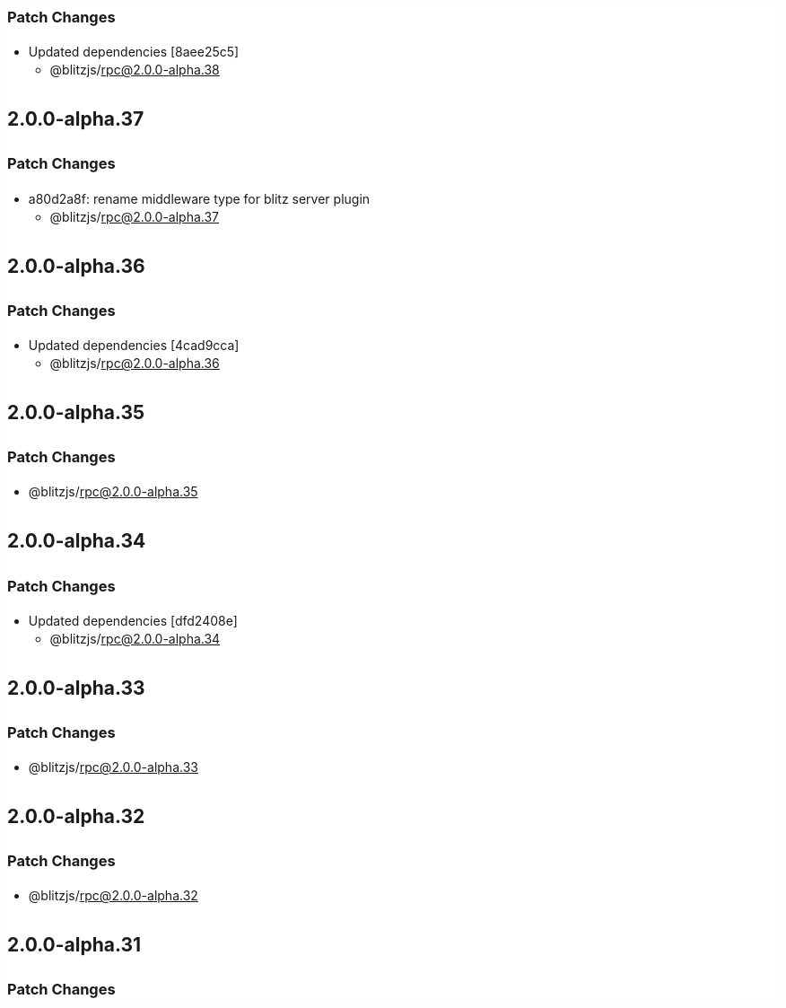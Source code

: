 ### Patch Changes

- Updated dependencies [8aee25c5]
  - @blitzjs/rpc@2.0.0-alpha.38

## 2.0.0-alpha.37

### Patch Changes

- a80d2a8f: rename middleware type for blitz server plugin
  - @blitzjs/rpc@2.0.0-alpha.37

## 2.0.0-alpha.36

### Patch Changes

- Updated dependencies [4cad9cca]
  - @blitzjs/rpc@2.0.0-alpha.36

## 2.0.0-alpha.35

### Patch Changes

- @blitzjs/rpc@2.0.0-alpha.35

## 2.0.0-alpha.34

### Patch Changes

- Updated dependencies [dfd2408e]
  - @blitzjs/rpc@2.0.0-alpha.34

## 2.0.0-alpha.33

### Patch Changes

- @blitzjs/rpc@2.0.0-alpha.33

## 2.0.0-alpha.32

### Patch Changes

- @blitzjs/rpc@2.0.0-alpha.32

## 2.0.0-alpha.31

### Patch Changes
